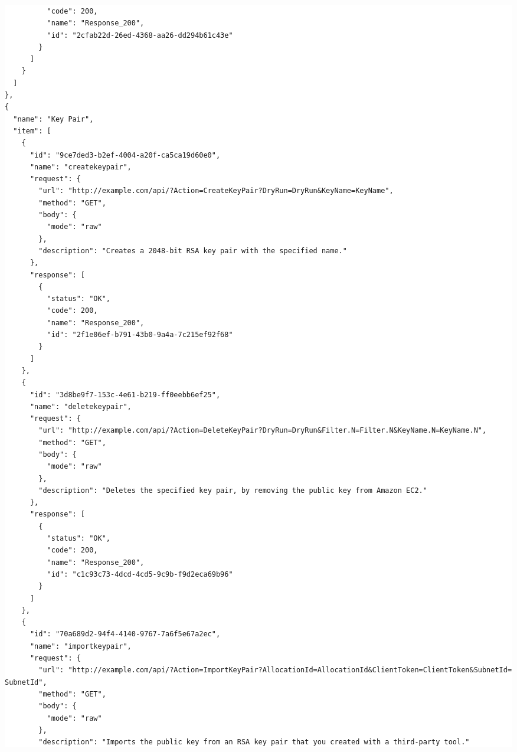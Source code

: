               "code": 200,
              "name": "Response_200",
              "id": "2cfab22d-26ed-4368-aa26-dd294b61c43e"
            }
          ]
        }
      ]
    },
    {
      "name": "Key Pair",
      "item": [
        {
          "id": "9ce7ded3-b2ef-4004-a20f-ca5ca19d60e0",
          "name": "createkeypair",
          "request": {
            "url": "http://example.com/api/?Action=CreateKeyPair?DryRun=DryRun&KeyName=KeyName",
            "method": "GET",
            "body": {
              "mode": "raw"
            },
            "description": "Creates a 2048-bit RSA key pair with the specified name."
          },
          "response": [
            {
              "status": "OK",
              "code": 200,
              "name": "Response_200",
              "id": "2f1e06ef-b791-43b0-9a4a-7c215ef92f68"
            }
          ]
        },
        {
          "id": "3d8be9f7-153c-4e61-b219-ff0eebb6ef25",
          "name": "deletekeypair",
          "request": {
            "url": "http://example.com/api/?Action=DeleteKeyPair?DryRun=DryRun&Filter.N=Filter.N&KeyName.N=KeyName.N",
            "method": "GET",
            "body": {
              "mode": "raw"
            },
            "description": "Deletes the specified key pair, by removing the public key from Amazon EC2."
          },
          "response": [
            {
              "status": "OK",
              "code": 200,
              "name": "Response_200",
              "id": "c1c93c73-4dcd-4cd5-9c9b-f9d2eca69b96"
            }
          ]
        },
        {
          "id": "70a689d2-94f4-4140-9767-7a6f5e67a2ec",
          "name": "importkeypair",
          "request": {
            "url": "http://example.com/api/?Action=ImportKeyPair?AllocationId=AllocationId&ClientToken=ClientToken&SubnetId=SubnetId",
            "method": "GET",
            "body": {
              "mode": "raw"
            },
            "description": "Imports the public key from an RSA key pair that you created with a third-party tool."